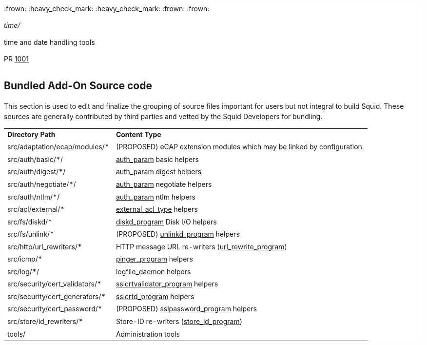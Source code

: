</tr>
<tr class="odd">
<td>:frown:</td>
<td>:heavy_check_mark:</td>
<td>:heavy_check_mark:</td>
<td>:frown:</td>
<td>:frown:</td>
<td><p><em>time/</em></p></td>
<td><p>time and date handling tools</p></td>
<td><p>PR <a href="https://github.com/squid-cache/squid/pull/1001#">1001</a></p></td>
</tr>
</tbody>
</table>

## Bundled Add-On Source code

This section is used to edit and finalize the grouping of source files
important for users but not integral to build Squid. These sources are
generally contributed by third parties and vetted by the Squid
Developers for bundling.

|                                  |                                                                                                                   |
| -------------------------------- | ----------------------------------------------------------------------------------------------------------------- |
| **Directory Path**               | **Content Type**                                                                                                  |
| src/adaptation/ecap/modules/\*   | (PROPOSED) eCAP extension modules which may be linked by configuration.                                           |
| src/auth/basic/\*/               | [auth_param](http://www.squid-cache.org/Doc/config/auth_param) basic helpers                                    |
| src/auth/digest/\*/              | [auth_param](http://www.squid-cache.org/Doc/config/auth_param) digest helpers                                   |
| src/auth/negotiate/\*/           | [auth_param](http://www.squid-cache.org/Doc/config/auth_param) negotiate helpers                                |
| src/auth/ntlm/\*/                | [auth_param](http://www.squid-cache.org/Doc/config/auth_param) ntlm helpers                                     |
| src/acl/external/\*              | [external_acl_type](http://www.squid-cache.org/Doc/config/external_acl_type) helpers                           |
| src/fs/diskd/\*                  | [diskd_program](http://www.squid-cache.org/Doc/config/diskd_program) Disk I/O helpers                           |
| src/fs/unlink/\*                 | (PROPOSED) [unlinkd_program](http://www.squid-cache.org/Doc/config/unlinkd_program) helpers                     |
| src/http/url_rewriters/\*       | HTTP message URL re-writers ([url_rewrite_program](http://www.squid-cache.org/Doc/config/url_rewrite_program)) |
| src/icmp/\*                      | [pinger_program](http://www.squid-cache.org/Doc/config/pinger_program) helpers                                  |
| src/log/\*/                      | [logfile_daemon](http://www.squid-cache.org/Doc/config/logfile_daemon) helpers                                  |
| src/security/cert_validators/\* | [sslcrtvalidator_program](http://www.squid-cache.org/Doc/config/sslcrtvalidator_program) helpers                |
| src/security/cert_generators/\* | [sslcrtd_program](http://www.squid-cache.org/Doc/config/sslcrtd_program) helpers                                |
| src/security/cert_password/\*   | (PROPOSED) [sslpassword_program](http://www.squid-cache.org/Doc/config/sslpassword_program) helpers             |
| src/store/id_rewriters/\*       | Store-ID re-writers ([store_id_program](http://www.squid-cache.org/Doc/config/store_id_program))               |
| tools/                           | Administration tools                                                                                              |
